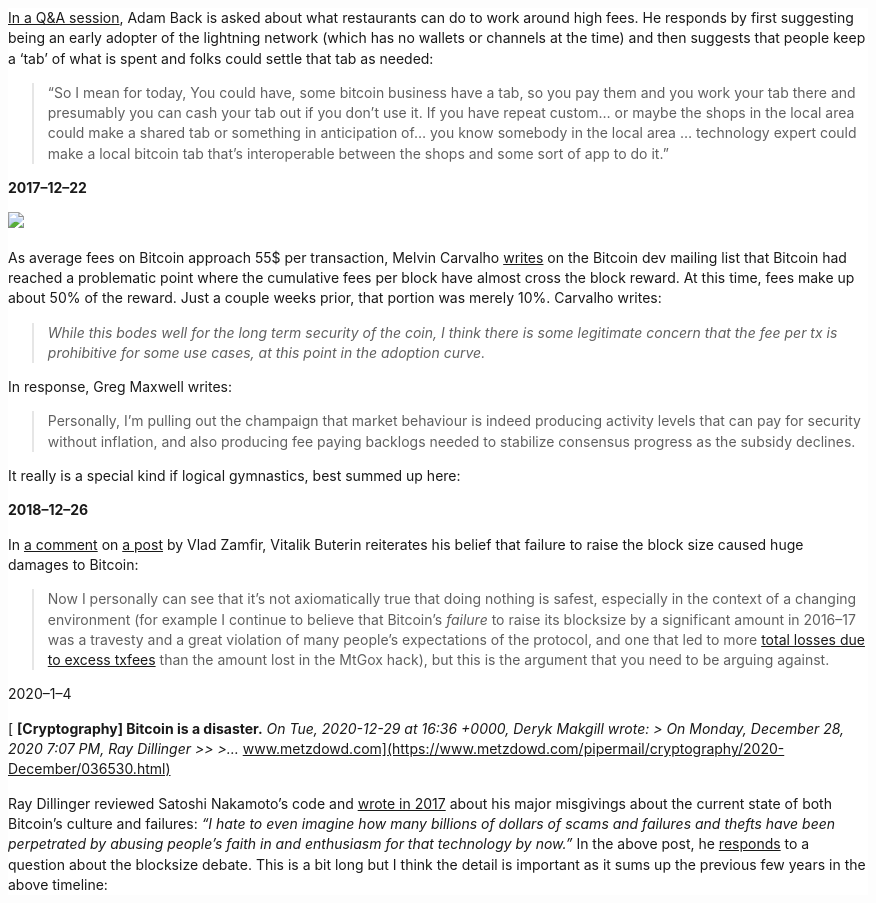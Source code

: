 [In a Q&A session](https://www.youtube.com/watch?v=DHc81OL_hk4&feature=youtu.be&t=21136), Adam Back is asked about what restaurants can do to work around high fees. He responds by first suggesting being an early adopter of the lightning network (which has no wallets or channels at the time) and then suggests that people keep a ‘tab’ of what is spent and folks could settle that tab as needed:

> “So I mean for today, You could have, some bitcoin business have a tab, so you pay them and you work your tab there and presumably you can cash your tab out if you don’t use it. If you have repeat custom… or maybe the shops in the local area could make a shared tab or something in anticipation of… you know somebody in the local area … technology expert could make a local bitcoin tab that’s interoperable between the shops and some sort of app to do it.”

**2017–12–22**

![](https://cdn-images-1.medium.com/max/1600/1*_uW9mMsLDNw3SitnM3F4LQ.png)

As average fees on Bitcoin approach 55$ per transaction, Melvin Carvalho [writes](https://lists.linuxfoundation.org/pipermail/bitcoin-dev/2017-December/015455.html) on the Bitcoin dev mailing list that Bitcoin had reached a problematic point where the cumulative fees per block have almost cross the block reward. At this time, fees make up about 50% of the reward. Just a couple weeks prior, that portion was merely 10%. Carvalho writes:

> *While this bodes well for the long term security of the coin, I think there is some legitimate concern that the fee per tx is prohibitive for some use cases, at this point in the adoption curve.*

In response, Greg Maxwell writes:

> Personally, I’m pulling out the champaign that market behaviour is indeed producing activity levels that can pay for security without inflation, and also producing fee paying backlogs needed to stabilize consensus progress as the subsidy declines.

It really is a special kind if logical gymnastics, best summed up here:

**2018–12–26**

In [a comment](https://medium.com/@VitalikButerin/he-imagines-a-world-in-which-crypto-political-and-legal-processes-are-necessarily-going-to-go-fb073b80dd7e) on [a post](https://medium.com/cryptolawreview/against-szabos-law-for-a-new-crypto-legal-system-d00d0f3d3827) by Vlad Zamfir, Vitalik Buterin reiterates his belief that failure to raise the block size caused huge damages to Bitcoin:

> Now I personally can see that it’s not axiomatically true that doing nothing is safest, especially in the context of a changing environment (for example I continue to believe that Bitcoin’s *failure* to raise its blocksize by a significant amount in 2016–17 was a travesty and a great violation of many people’s expectations of the protocol, and one that led to more [total losses due to excess txfees](https://www.blockchain.com/charts/transaction-fees-usd?timespan=2years) than the amount lost in the MtGox hack), but this is the argument that you need to be arguing against.

2020–1–4

[ **[Cryptography] Bitcoin is a disaster.**
*On Tue, 2020-12-29 at 16:36 +0000, Deryk Makgill wrote: > On Monday, December 28, 2020 7:07 PM, Ray Dillinger >> >…* www.metzdowd.com](https://www.metzdowd.com/pipermail/cryptography/2020-December/036530.html)

Ray Dillinger reviewed Satoshi Nakamoto’s code and [wrote in 2017](https://www.linkedin.com/pulse/id-known-what-we-were-starting-ray-dillinger/) about his major misgivings about the current state of both Bitcoin’s culture and failures: *“I hate to even imagine how many billions of dollars of scams and failures and thefts have been perpetrated by abusing people’s faith in and enthusiasm for that technology by now.”* In the above post, he [responds](https://www.metzdowd.com/pipermail/cryptography/2020-December/036530.html) to a question about the blocksize debate. This is a bit long but I think the detail is important as it sums up the previous few years in the above timeline:
